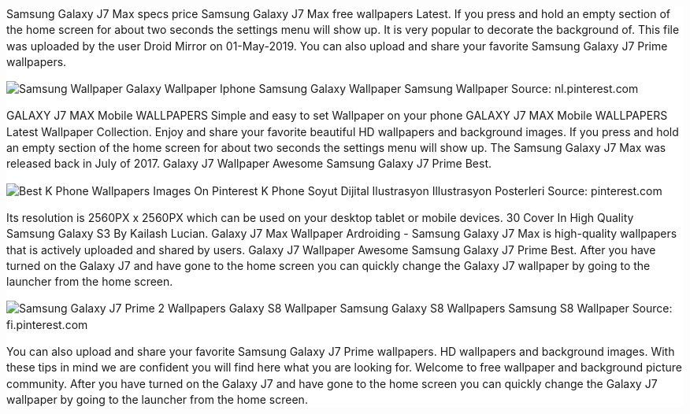 Samsung Galaxy J7 Max specs price Samsung Galaxy J7 Max free wallpapers Latest. If you press and hold an empty section of the home screen for about two seconds the settings menu will show up. It is very popular to decorate the background of. This file was uploaded by the user Droid Mirror on 01-May-2019. You can also upload and share your favorite Samsung Galaxy J7 Prime wallpapers.

![Samsung Wallpaper Galaxy Wallpaper Iphone Samsung Galaxy Wallpaper Samsung Wallpaper](https://i.pinimg.com/originals/4a/4c/82/4a4c821b1a98687a0be488069deb69d0.jpg "Samsung Wallpaper Galaxy Wallpaper Iphone Samsung Galaxy Wallpaper Samsung Wallpaper")
Source: nl.pinterest.com

GALAXY J7 MAX Mobile WALLPAPERS Simple and easy to set Wallpaper on your phone GALAXY J7 MAX Mobile WALLPAPERS Latest Wallpaper Collection. Enjoy and share your favorite beautiful HD wallpapers and background images. If you press and hold an empty section of the home screen for about two seconds the settings menu will show up. The Samsung Galaxy J7 Max was released back in July of 2017. Galaxy J7 Wallpaper Awesome Samsung Galaxy J7 Prime Best.

![Best K Phone Wallpapers Images On Pinterest K Phone Soyut Dijital Ilustrasyon Illustrasyon Posterleri](https://i.pinimg.com/736x/dc/62/70/dc6270c246eab423c4cd960f5bfdaf62.jpg "Best K Phone Wallpapers Images On Pinterest K Phone Soyut Dijital Ilustrasyon Illustrasyon Posterleri")
Source: pinterest.com

Its resolution is 2560PX x 2560PX which can be used on your desktop tablet or mobile devices. 30 Cover In High Quality Samsung Galaxy S3 By Kailash Lucian. Galaxy J7 Max Wallpaper Ardroiding - Samsung Galaxy J7 Max is high-quality wallpapers that is actively uploaded and shared by users. Galaxy J7 Wallpaper Awesome Samsung Galaxy J7 Prime Best. After you have turned on the Galaxy J7 and have gone to the home screen you can quickly change the Galaxy J7 wallpaper by going to the launcher from the home screen.

![Samsung Galaxy J7 Prime 2 Wallpapers Galaxy S8 Wallpaper Samsung Galaxy S8 Wallpapers Samsung S8 Wallpaper](https://i.pinimg.com/originals/07/c9/3c/07c93c9c5ac8937e5c5c27696e87dcbc.png "Samsung Galaxy J7 Prime 2 Wallpapers Galaxy S8 Wallpaper Samsung Galaxy S8 Wallpapers Samsung S8 Wallpaper")
Source: fi.pinterest.com

You can also upload and share your favorite Samsung Galaxy J7 Prime wallpapers. HD wallpapers and background images. With these tips in mind we are confident you will find here what you are looking for. Welcome to free wallpaper and background picture community. After you have turned on the Galaxy J7 and have gone to the home screen you can quickly change the Galaxy J7 wallpaper by going to the launcher from the home screen.

